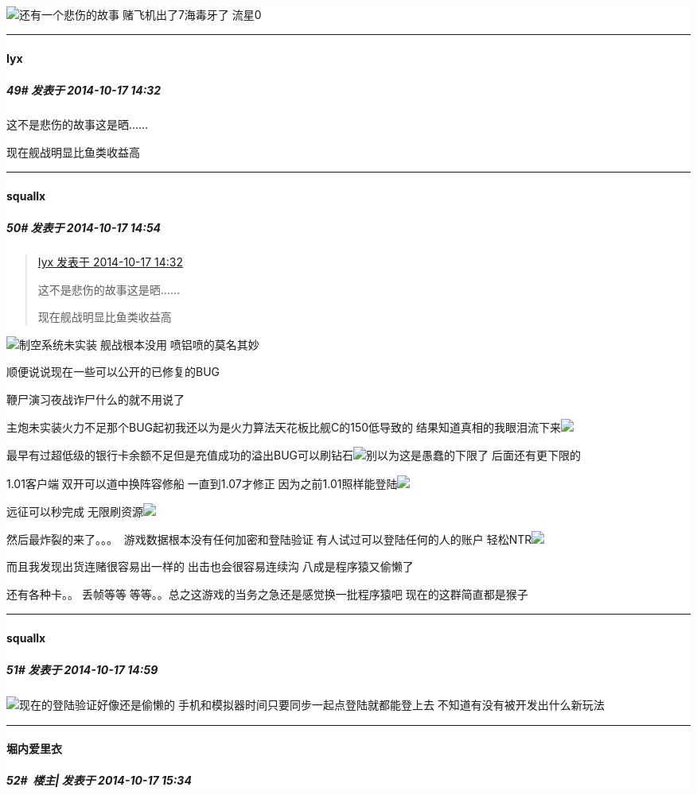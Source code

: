 <img src="https://static.saraba1st.com/image/smiley/nq/010.gif" referrerpolicy="no-referrer">还有一个悲伤的故事 赌飞机出了7海毒牙了 流星0

*****

####  Iyx  
##### 49#       发表于 2014-10-17 14:32

这不是悲伤的故事这是晒……

现在舰战明显比鱼类收益高

*****

####  squallx  
##### 50#       发表于 2014-10-17 14:54

<blockquote><a href="httphttps://bbs.saraba1st.com/2b/forum.php?mod=redirect&amp;goto=findpost&amp;pid=26951277&amp;ptid=1065797" target="_blank">Iyx 发表于 2014-10-17 14:32</a>

这不是悲伤的故事这是晒……

现在舰战明显比鱼类收益高</blockquote>
<img src="https://static.saraba1st.com/image/smiley/nq/010.gif" referrerpolicy="no-referrer">制空系统未实装 舰战根本没用 喷铝喷的莫名其妙 

顺便说说现在一些可以公开的已修复的BUG

鞭尸演习夜战诈尸什么的就不用说了

主炮未实装火力不足那个BUG起初我还以为是火力算法天花板比舰C的150低导致的 结果知道真相的我眼泪流下来<img src="https://static.saraba1st.com/image/smiley/nq/001.gif" referrerpolicy="no-referrer">

最早有过超低级的银行卡余额不足但是充值成功的溢出BUG可以刷钻石<img src="https://static.saraba1st.com/image/smiley/nq/009.gif" referrerpolicy="no-referrer">别以为这是愚蠢的下限了 后面还有更下限的

1.01客户端 双开可以道中换阵容修船 一直到1.07才修正 因为之前1.01照样能登陆<img src="https://static.saraba1st.com/image/smiley/nq/009.gif" referrerpolicy="no-referrer">

远征可以秒完成 无限刷资源<img src="https://static.saraba1st.com/image/smiley/nq/009.gif" referrerpolicy="no-referrer">

然后最炸裂的来了。。。  游戏数据根本没有任何加密和登陆验证 有人试过可以登陆任何的人的账户 轻松NTR<img src="https://static.saraba1st.com/image/smiley/nq/009.gif" referrerpolicy="no-referrer">

而且我发现出货连赌很容易出一样的 出击也会很容易连续沟 八成是程序猿又偷懒了

还有各种卡。。 丢帧等等 等等。。总之这游戏的当务之急还是感觉换一批程序猿吧 现在的这群简直都是猴子

*****

####  squallx  
##### 51#       发表于 2014-10-17 14:59

<img src="https://static.saraba1st.com/image/smiley/nq/009.gif" referrerpolicy="no-referrer">现在的登陆验证好像还是偷懒的 手机和模拟器时间只要同步一起点登陆就都能登上去 不知道有没有被开发出什么新玩法

*****

####  堀内爱里衣  
##### 52#         楼主| 发表于 2014-10-17 15:34
